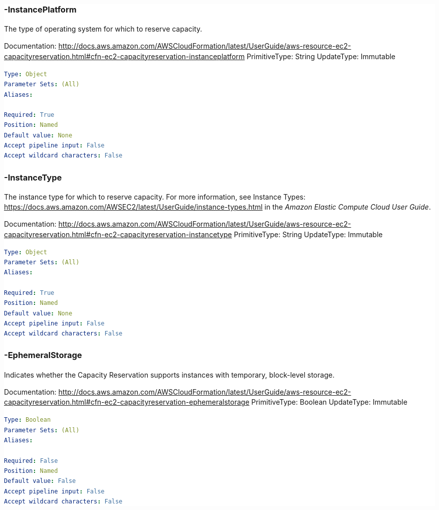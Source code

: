### -InstancePlatform
The type of operating system for which to reserve capacity.

Documentation: http://docs.aws.amazon.com/AWSCloudFormation/latest/UserGuide/aws-resource-ec2-capacityreservation.html#cfn-ec2-capacityreservation-instanceplatform
PrimitiveType: String
UpdateType: Immutable

```yaml
Type: Object
Parameter Sets: (All)
Aliases:

Required: True
Position: Named
Default value: None
Accept pipeline input: False
Accept wildcard characters: False
```

### -InstanceType
The instance type for which to reserve capacity.
For more information, see Instance Types: https://docs.aws.amazon.com/AWSEC2/latest/UserGuide/instance-types.html in the *Amazon Elastic Compute Cloud User Guide*.

Documentation: http://docs.aws.amazon.com/AWSCloudFormation/latest/UserGuide/aws-resource-ec2-capacityreservation.html#cfn-ec2-capacityreservation-instancetype
PrimitiveType: String
UpdateType: Immutable

```yaml
Type: Object
Parameter Sets: (All)
Aliases:

Required: True
Position: Named
Default value: None
Accept pipeline input: False
Accept wildcard characters: False
```

### -EphemeralStorage
Indicates whether the Capacity Reservation supports instances with temporary, block-level storage.

Documentation: http://docs.aws.amazon.com/AWSCloudFormation/latest/UserGuide/aws-resource-ec2-capacityreservation.html#cfn-ec2-capacityreservation-ephemeralstorage
PrimitiveType: Boolean
UpdateType: Immutable

```yaml
Type: Boolean
Parameter Sets: (All)
Aliases:

Required: False
Position: Named
Default value: False
Accept pipeline input: False
Accept wildcard characters: False
```
